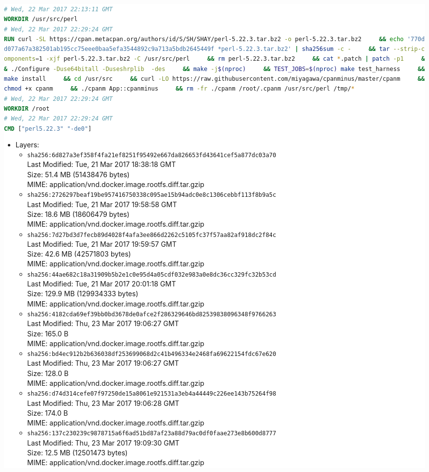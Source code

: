 ```dockerfile
# Wed, 22 Mar 2017 22:13:11 GMT
WORKDIR /usr/src/perl
# Wed, 22 Mar 2017 22:29:24 GMT
RUN curl -SL https://cpan.metacpan.org/authors/id/S/SH/SHAY/perl-5.22.3.tar.bz2 -o perl-5.22.3.tar.bz2     && echo '770dd077a67a382501ab195cc75eee0baa5efa3544892c9a713a5bdb2645449f *perl-5.22.3.tar.bz2' | sha256sum -c -     && tar --strip-components=1 -xjf perl-5.22.3.tar.bz2 -C /usr/src/perl     && rm perl-5.22.3.tar.bz2     && cat *.patch | patch -p1     && ./Configure -Duse64bitall -Duseshrplib  -des     && make -j$(nproc)     && TEST_JOBS=$(nproc) make test_harness     && make install     && cd /usr/src     && curl -LO https://raw.githubusercontent.com/miyagawa/cpanminus/master/cpanm     && chmod +x cpanm     && ./cpanm App::cpanminus     && rm -fr ./cpanm /root/.cpanm /usr/src/perl /tmp/*
# Wed, 22 Mar 2017 22:29:24 GMT
WORKDIR /root
# Wed, 22 Mar 2017 22:29:24 GMT
CMD ["perl5.22.3" "-de0"]
```

-	Layers:
	-	`sha256:6d827a3ef358f4fa21ef8251f95492e667da826653fd43641cef5a877dc03a70`  
		Last Modified: Tue, 21 Mar 2017 18:38:18 GMT  
		Size: 51.4 MB (51438476 bytes)  
		MIME: application/vnd.docker.image.rootfs.diff.tar.gzip
	-	`sha256:2726297beaf19be957416750338c095ae15b94adc0e8c1306cebbf113f8b9a5c`  
		Last Modified: Tue, 21 Mar 2017 19:58:58 GMT  
		Size: 18.6 MB (18606479 bytes)  
		MIME: application/vnd.docker.image.rootfs.diff.tar.gzip
	-	`sha256:7d27bd3d7fecb89d4028f4afa3ee866d2262c5105fc37f57aa82af918dc2f84c`  
		Last Modified: Tue, 21 Mar 2017 19:59:57 GMT  
		Size: 42.6 MB (42571803 bytes)  
		MIME: application/vnd.docker.image.rootfs.diff.tar.gzip
	-	`sha256:44ae682c18a31909b5b2e1c0e95d4a05cdf032e983a0e8dc36cc329fc32b53cd`  
		Last Modified: Tue, 21 Mar 2017 20:01:18 GMT  
		Size: 129.9 MB (129934333 bytes)  
		MIME: application/vnd.docker.image.rootfs.diff.tar.gzip
	-	`sha256:4182cda69ef39bb0bd3678de0afce2f286329646bd82539838096348f9766263`  
		Last Modified: Thu, 23 Mar 2017 19:06:27 GMT  
		Size: 165.0 B  
		MIME: application/vnd.docker.image.rootfs.diff.tar.gzip
	-	`sha256:bd4ec912b2b636038df253699068d2c41b496334e2468fa69622154fdc67e620`  
		Last Modified: Thu, 23 Mar 2017 19:06:27 GMT  
		Size: 128.0 B  
		MIME: application/vnd.docker.image.rootfs.diff.tar.gzip
	-	`sha256:d74d314cefe07f97250de15a8061e921531a3eb4a44449c226ee143b75264f98`  
		Last Modified: Thu, 23 Mar 2017 19:06:28 GMT  
		Size: 174.0 B  
		MIME: application/vnd.docker.image.rootfs.diff.tar.gzip
	-	`sha256:137c230239c9878715a6f6ad51bd87af23a88d79ac0df0faae273e8b600d8777`  
		Last Modified: Thu, 23 Mar 2017 19:09:30 GMT  
		Size: 12.5 MB (12501473 bytes)  
		MIME: application/vnd.docker.image.rootfs.diff.tar.gzip
